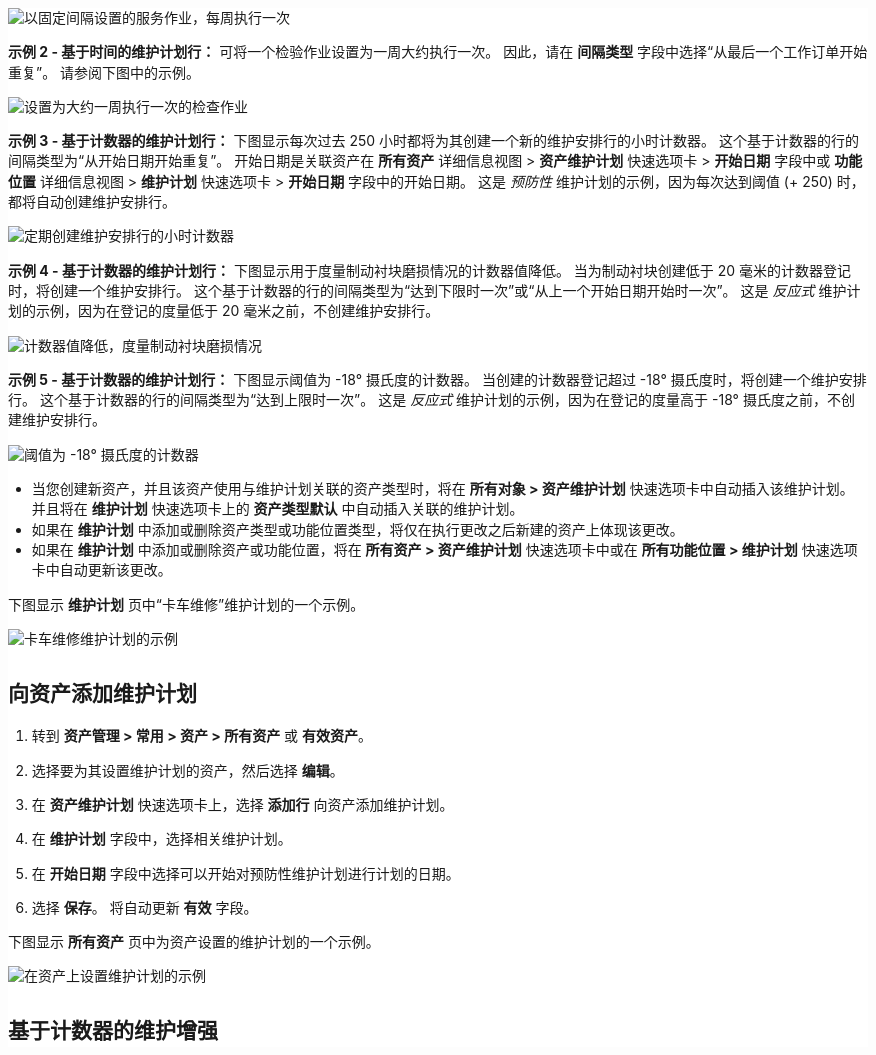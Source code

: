 ![以固定间隔设置的服务作业，每周执行一次](media/02-preventive-maintenance.png "以固定间隔设置的服务作业，每周执行一次")

**示例 2 - 基于时间的维护计划行：** 可将一个检验作业设置为一周大约执行一次。 因此，请在 **间隔类型** 字段中选择“从最后一个工作订单开始重复”。 请参阅下图中的示例。

![设置为大约一周执行一次的检查作业](media/03-preventive-maintenance.png "设置为大约一周执行一次的检查作业")

**示例 3 - 基于计数器的维护计划行：** 下图显示每次过去 250 小时都将为其创建一个新的维护安排行的小时计数器。 这个基于计数器的行的间隔类型为“从开始日期开始重复”。 开始日期是关联资产在 **所有资产** 详细信息视图 \> **资产维护计划** 快速选项卡 \> **开始日期** 字段中或 **功能位置** 详细信息视图 \> **维护计划** 快速选项卡 \> **开始日期** 字段中的开始日期。 这是 *预防性* 维护计划的示例，因为每次达到阈值 (+ 250) 时，都将自动创建维护安排行。

![定期创建维护安排行的小时计数器](media/04-preventive-maintenance.png "定期创建维护安排行的小时计数器")

**示例 4 - 基于计数器的维护计划行：** 下图显示用于度量制动衬块磨损情况的计数器值降低。 当为制动衬块创建低于 20 毫米的计数器登记时，将创建一个维护安排行。 这个基于计数器的行的间隔类型为“达到下限时一次”或“从上一个开始日期开始时一次”。 这是 *反应式* 维护计划的示例，因为在登记的度量低于 20 毫米之前，不创建维护安排行。

![计数器值降低，度量制动衬块磨损情况](media/05-preventive-maintenance.png "计数器值降低，度量制动衬块磨损情况")

**示例 5 - 基于计数器的维护计划行：** 下图显示阈值为 -18° 摄氏度的计数器。 当创建的计数器登记超过 -18° 摄氏度时，将创建一个维护安排行。 这个基于计数器的行的间隔类型为“达到上限时一次”。 这是 *反应式* 维护计划的示例，因为在登记的度量高于 -18° 摄氏度之前，不创建维护安排行。

![阈值为 -18° 摄氏度的计数器](media/06-preventive-maintenance.png "阈值为 -18° 摄氏度的计数器")

- 当您创建新资产，并且该资产使用与维护计划关联的资产类型时，将在 **所有对象 \> 资产维护计划** 快速选项卡中自动插入该维护计划。 并且将在 **维护计划** 快速选项卡上的 **资产类型默认** 中自动插入关联的维护计划。
- 如果在 **维护计划** 中添加或删除资产类型或功能位置类型，将仅在执行更改之后新建的资产上体现该更改。
- 如果在 **维护计划** 中添加或删除资产或功能位置，将在 **所有资产 \> 资产维护计划** 快速选项卡中或在 **所有功能位置 \> 维护计划** 快速选项卡中自动更新该更改。

下图显示 **维护计划** 页中“卡车维修”维护计划的一个示例。

![卡车维修维护计划的示例](media/07-preventive-maintenance.png "卡车维修维护计划的示例")

## <a name="add-a-maintenance-plan-to-an-asset"></a>向资产添加维护计划

1. 转到 **资产管理 \> 常用 \> 资产 \> 所有资产** 或 **有效资产**。

1. 选择要为其设置维护计划的资产，然后选择 **编辑**。

1. 在 **资产维护计划** 快速选项卡上，选择 **添加行** 向资产添加维护计划。

1. 在 **维护计划** 字段中，选择相关维护计划。

1. 在 **开始日期** 字段中选择可以开始对预防性维护计划进行计划的日期。 

1. 选择 **保存**。 将自动更新 **有效** 字段。

下图显示 **所有资产** 页中为资产设置的维护计划的一个示例。

![在资产上设置维护计划的示例](media/08-preventive-maintenance.png "在资产上设置维护计划的示例")

<a id="counter-based-maintenance"></a>

## <a name="counter-based-maintenance-enhancements"></a>基于计数器的维护增强
